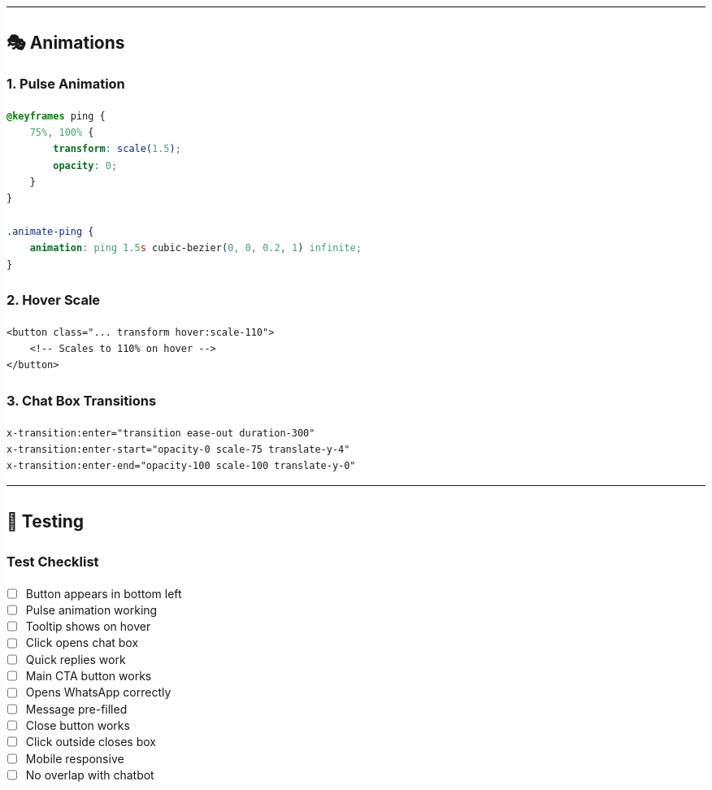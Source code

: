 ```blade
```

---

## 🎭 Animations

### 1. Pulse Animation

```css
@keyframes ping {
    75%, 100% {
        transform: scale(1.5);
        opacity: 0;
    }
}

.animate-ping {
    animation: ping 1.5s cubic-bezier(0, 0, 0.2, 1) infinite;
}
```

### 2. Hover Scale

```blade
<button class="... transform hover:scale-110">
    <!-- Scales to 110% on hover -->
</button>
```

### 3. Chat Box Transitions

```blade
x-transition:enter="transition ease-out duration-300"
x-transition:enter-start="opacity-0 scale-75 translate-y-4"
x-transition:enter-end="opacity-100 scale-100 translate-y-0"
```

---

## 🧪 Testing

### Test Checklist

- [ ] Button appears in bottom left
- [ ] Pulse animation working
- [ ] Tooltip shows on hover
- [ ] Click opens chat box
- [ ] Quick replies work
- [ ] Main CTA button works
- [ ] Opens WhatsApp correctly
- [ ] Message pre-filled
- [ ] Close button works
- [ ] Click outside closes box
- [ ] Mobile responsive
- [ ] No overlap with chatbot
